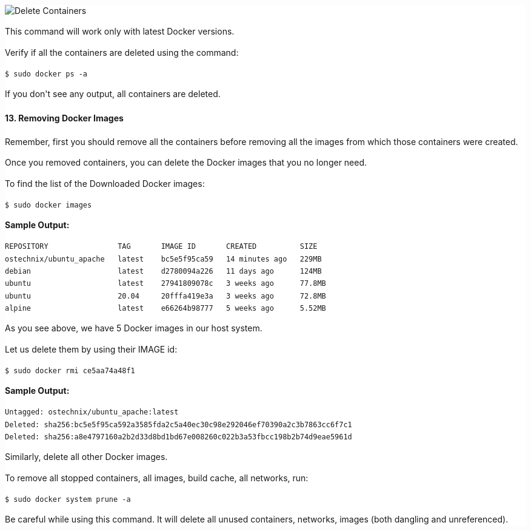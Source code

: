 ![Delete Containers][15]

This command will work only with latest Docker versions.

Verify if all the containers are deleted using the command:

```
$ sudo docker ps -a
```

If you don't see any output, all containers are deleted.

#### 13. Removing Docker Images

Remember, first you should remove all the containers before removing all the images from which those containers were created.

Once you removed containers, you can delete the Docker images that you no longer need.

To find the list of the Downloaded Docker images:

```
$ sudo docker images
```

**Sample Output:**

```
REPOSITORY                TAG       IMAGE ID       CREATED          SIZE
ostechnix/ubuntu_apache   latest    bc5e5f95ca59   14 minutes ago   229MB
debian                    latest    d2780094a226   11 days ago      124MB
ubuntu                    latest    27941809078c   3 weeks ago      77.8MB
ubuntu                    20.04     20fffa419e3a   3 weeks ago      72.8MB
alpine                    latest    e66264b98777   5 weeks ago      5.52MB
```

As you see above, we have 5 Docker images in our host system.

Let us delete them by using their IMAGE id:

```
$ sudo docker rmi ce5aa74a48f1
```

**Sample Output:**

```
Untagged: ostechnix/ubuntu_apache:latest
Deleted: sha256:bc5e5f95ca592a3585fda2c5a40ec30c98e292046ef70390a2c3b7863cc6f7c1
Deleted: sha256:a8e4797160a2b2d33d8bd1bd67e008260c022b3a53fbcc198b2b74d9eae5961d
```

Similarly, delete all other Docker images.

To remove all stopped containers, all images, build cache, all networks, run:

```
$ sudo docker system prune -a
```

Be careful while using this command. It will delete all unused containers, networks, images (both dangling and unreferenced).


[#]: subject: "Docker Commands Tutorial | Getting Started With Docker In Linux"
[#]: via: "https://ostechnix.com/getting-started-with-docker/"
[#]: author: "sk https://ostechnix.com/author/sk/"
[#]: collector: "lkxed"
[#]: translator: "MCGA"
[#]: reviewer: " "
[#]: publisher: " "
[#]: url: " "
[a]: https://ostechnix.com/author/sk/
[b]: https://github.com/lkxed
[1]: https://ostechnix.com/install-docker-almalinux-centos-rocky-linux/
[2]: https://ostechnix.com/install-docker-ubuntu/
[3]: https://hub.docker.com/
[4]: https://ostechnix.com/wp-content/uploads/2022/07/Search-Docker-Images.png
[5]: https://ostechnix.com/wp-content/uploads/2022/07/Download-Docker-Images.png
[6]: https://ostechnix.com/wp-content/uploads/2022/07/List-Docker-Images.png
[7]: https://ostechnix.com/wp-content/uploads/2022/07/Docker-Image-Tag-and-ID.png
[8]: https://ostechnix.com/wp-content/uploads/2022/07/Run-Containers-Using-Tag-1.png
[9]: https://ostechnix.com/wp-content/uploads/2022/07/Run-Containers-In-Background-1.png
[10]: https://ostechnix.com/wp-content/uploads/2022/07/View-Running-Containers.png
[11]: https://ostechnix.com/wp-content/uploads/2022/07/Find-Container-ID-And-Name.png
[12]: https://ostechnix.com/wp-content/uploads/2022/07/Automatically-Delete-Containers.png
[13]: https://ostechnix.com/wp-content/uploads/2022/07/Assign-Name-To-Containers.png
[14]: https://ostechnix.com/wp-content/uploads/2022/07/Build-Custom-Docker-Images.png
[15]: https://ostechnix.com/wp-content/uploads/2022/07/Delete-Containers.png
[16]: https://ostechnix.com/wp-content/uploads/2022/07/Delete-Everything-In-Docker.png
[17]: https://ostechnix.com/wp-content/uploads/2016/04/sk@sk-_005-1-1.jpg
[18]: https://ostechnix.com/wp-content/uploads/2016/04/sk@sk-_006-1.jpg
[19]: https://www.docker.com/
[20]: https://docs.docker.com/